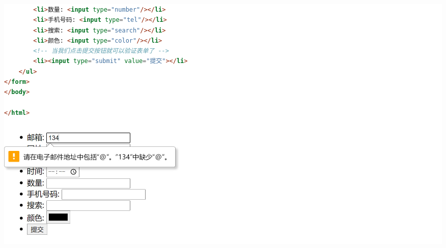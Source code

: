 ```html
        <li>数量: <input type="number"/></li>
        <li>手机号码: <input type="tel"/></li>
        <li>搜索: <input type="search"/></li>
        <li>颜色: <input type="color"/></li>
        <!-- 当我们点击提交按钮就可以验证表单了 -->
        <li><input type="submit" value="提交"></li>
    </ul>
</form>
</body>

</html>
```

<img src="./images/94f0953cb3562eac99ca94deb2906ad94b581b10.png" style="zoom:50%;" />
